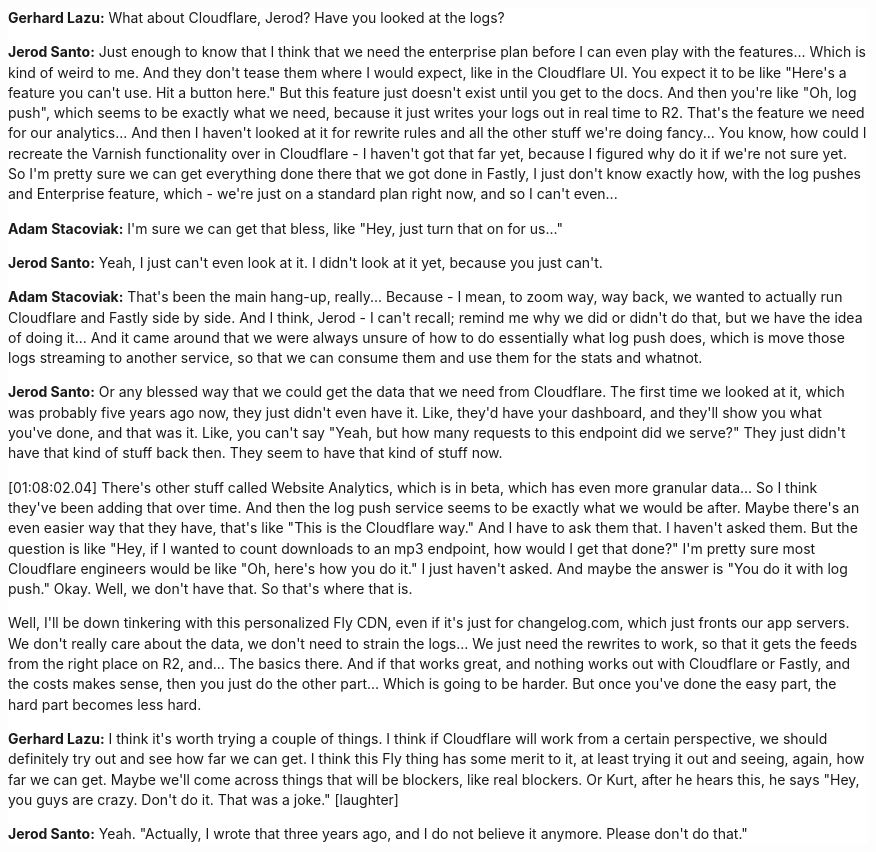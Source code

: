 **Gerhard Lazu:** What about Cloudflare, Jerod? Have you looked at the logs?

**Jerod Santo:** Just enough to know that I think that we need the enterprise plan before I can even play with the features... Which is kind of weird to me. And they don't tease them where I would expect, like in the Cloudflare UI. You expect it to be like "Here's a feature you can't use. Hit a button here." But this feature just doesn't exist until you get to the docs. And then you're like "Oh, log push", which seems to be exactly what we need, because it just writes your logs out in real time to R2. That's the feature we need for our analytics... And then I haven't looked at it for rewrite rules and all the other stuff we're doing fancy... You know, how could I recreate the Varnish functionality over in Cloudflare - I haven't got that far yet, because I figured why do it if we're not sure yet. So I'm pretty sure we can get everything done there that we got done in Fastly, I just don't know exactly how, with the log pushes and Enterprise feature, which - we're just on a standard plan right now, and so I can't even...

**Adam Stacoviak:** I'm sure we can get that bless, like "Hey, just turn that on for us..."

**Jerod Santo:** Yeah, I just can't even look at it. I didn't look at it yet, because you just can't.

**Adam Stacoviak:** That's been the main hang-up, really... Because - I mean, to zoom way, way back, we wanted to actually run Cloudflare and Fastly side by side. And I think, Jerod - I can't recall; remind me why we did or didn't do that, but we have the idea of doing it... And it came around that we were always unsure of how to do essentially what log push does, which is move those logs streaming to another service, so that we can consume them and use them for the stats and whatnot.

**Jerod Santo:** Or any blessed way that we could get the data that we need from Cloudflare. The first time we looked at it, which was probably five years ago now, they just didn't even have it. Like, they'd have your dashboard, and they'll show you what you've done, and that was it. Like, you can't say "Yeah, but how many requests to this endpoint did we serve?" They just didn't have that kind of stuff back then. They seem to have that kind of stuff now.

\[01:08:02.04\] There's other stuff called Website Analytics, which is in beta, which has even more granular data... So I think they've been adding that over time. And then the log push service seems to be exactly what we would be after. Maybe there's an even easier way that they have, that's like "This is the Cloudflare way." And I have to ask them that. I haven't asked them. But the question is like "Hey, if I wanted to count downloads to an mp3 endpoint, how would I get that done?" I'm pretty sure most Cloudflare engineers would be like "Oh, here's how you do it." I just haven't asked. And maybe the answer is "You do it with log push." Okay. Well, we don't have that. So that's where that is.

Well, I'll be down tinkering with this personalized Fly CDN, even if it's just for changelog.com, which just fronts our app servers. We don't really care about the data, we don't need to strain the logs... We just need the rewrites to work, so that it gets the feeds from the right place on R2, and... The basics there. And if that works great, and nothing works out with Cloudflare or Fastly, and the costs makes sense, then you just do the other part... Which is going to be harder. But once you've done the easy part, the hard part becomes less hard.

**Gerhard Lazu:** I think it's worth trying a couple of things. I think if Cloudflare will work from a certain perspective, we should definitely try out and see how far we can get. I think this Fly thing has some merit to it, at least trying it out and seeing, again, how far we can get. Maybe we'll come across things that will be blockers, like real blockers. Or Kurt, after he hears this, he says "Hey, you guys are crazy. Don't do it. That was a joke." \[laughter\]

**Jerod Santo:** Yeah. "Actually, I wrote that three years ago, and I do not believe it anymore. Please don't do that."
